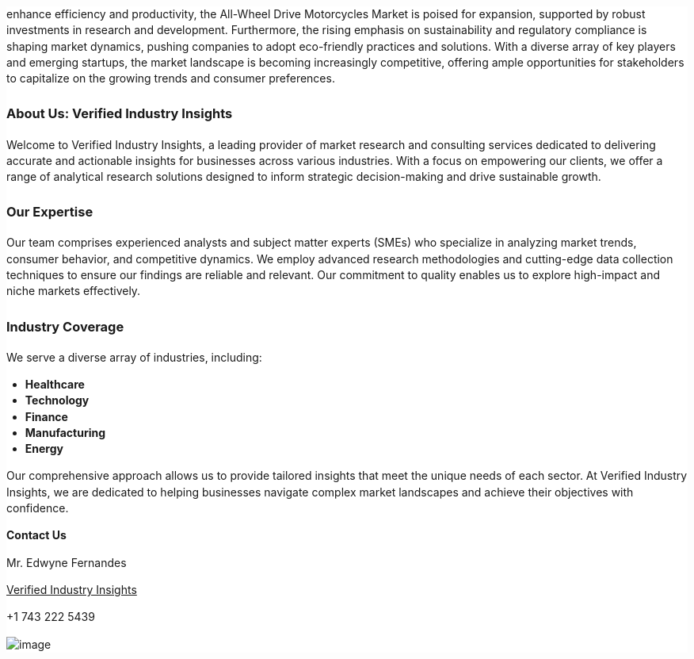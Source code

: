 enhance efficiency and productivity, the All-Wheel Drive Motorcycles Market is poised for expansion, supported by robust investments in research and development. Furthermore, the rising emphasis on sustainability and regulatory compliance is shaping market dynamics, pushing companies to adopt eco-friendly practices and solutions. With a diverse array of key players and emerging startups, the market landscape is becoming increasingly competitive, offering ample opportunities for stakeholders to capitalize on the growing trends and consumer preferences.</p><h3>About Us: Verified Industry Insights</h3><p>Welcome to Verified Industry Insights, a leading provider of market research and consulting services dedicated to delivering accurate and actionable insights for businesses across various industries. With a focus on empowering our clients, we offer a range of analytical research solutions designed to inform strategic decision-making and drive sustainable growth.</p><h3>Our Expertise</h3><p>Our team comprises experienced analysts and subject matter experts (SMEs) who specialize in analyzing market trends, consumer behavior, and competitive dynamics. We employ advanced research methodologies and cutting-edge data collection techniques to ensure our findings are reliable and relevant. Our commitment to quality enables us to explore high-impact and niche markets effectively.</p><h3>Industry Coverage</h3><p>We serve a diverse array of industries, including:</p><ul><li><strong>Healthcare</strong></li><li><strong>Technology</strong></li><li><strong>Finance</strong></li><li><strong>Manufacturing</strong></li><li><strong>Energy</strong></li></ul><p>Our comprehensive approach allows us to provide tailored insights that meet the unique needs of each sector. At Verified Industry Insights, we are dedicated to helping businesses navigate complex market landscapes and achieve their objectives with confidence.</p><p><strong>Contact Us</strong></p><p>Mr. Edwyne Fernandes</p><p><a href="https://www.verifiedindustryinsights.com/">Verified Industry Insights</a></p><p>+1 743 222 5439</p>
![image](https://github.com/user-attachments/assets/c4d037bb-5fdb-490f-b543-2213e68931ed)
